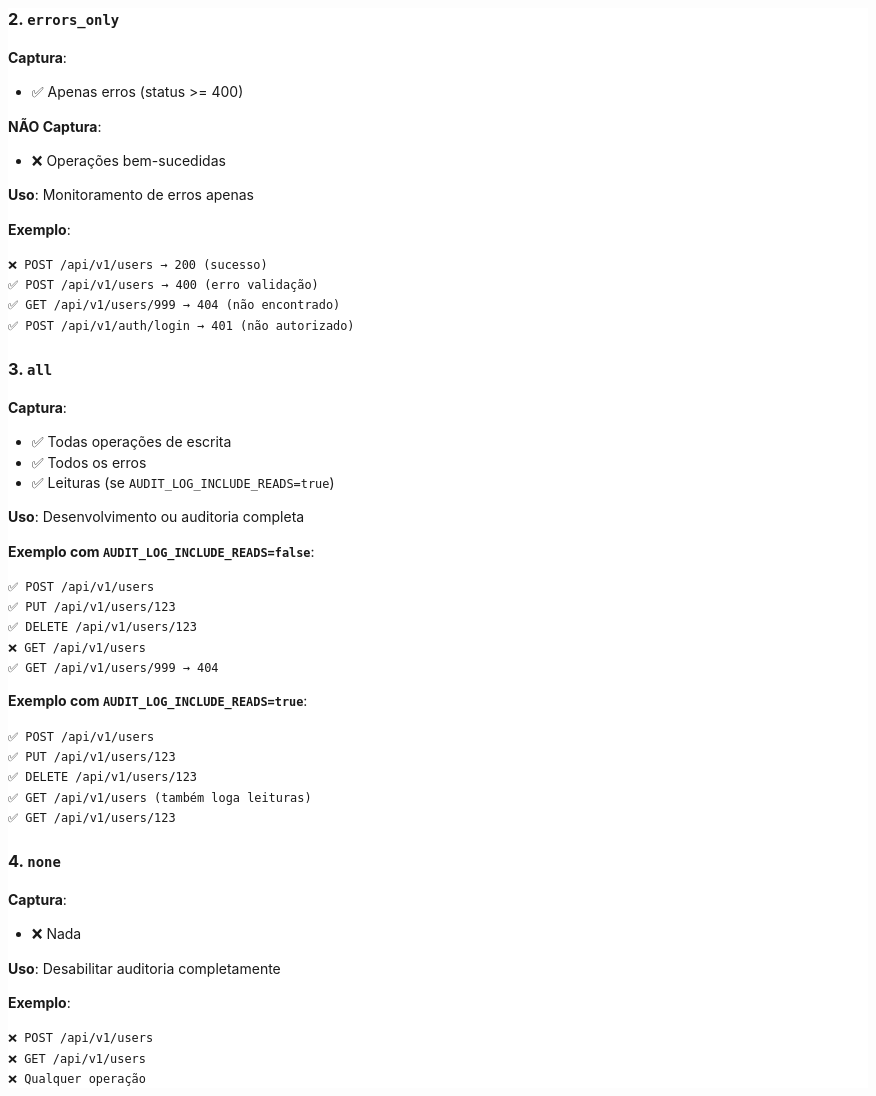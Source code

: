### 2. `errors_only`

**Captura**:
- ✅ Apenas erros (status >= 400)

**NÃO Captura**:
- ❌ Operações bem-sucedidas

**Uso**: Monitoramento de erros apenas

**Exemplo**:
```
❌ POST /api/v1/users → 200 (sucesso)
✅ POST /api/v1/users → 400 (erro validação)
✅ GET /api/v1/users/999 → 404 (não encontrado)
✅ POST /api/v1/auth/login → 401 (não autorizado)
```

### 3. `all`

**Captura**:
- ✅ Todas operações de escrita
- ✅ Todos os erros
- ✅ Leituras (se `AUDIT_LOG_INCLUDE_READS=true`)

**Uso**: Desenvolvimento ou auditoria completa

**Exemplo com `AUDIT_LOG_INCLUDE_READS=false`**:
```
✅ POST /api/v1/users
✅ PUT /api/v1/users/123
✅ DELETE /api/v1/users/123
❌ GET /api/v1/users
✅ GET /api/v1/users/999 → 404
```

**Exemplo com `AUDIT_LOG_INCLUDE_READS=true`**:
```
✅ POST /api/v1/users
✅ PUT /api/v1/users/123
✅ DELETE /api/v1/users/123
✅ GET /api/v1/users (também loga leituras)
✅ GET /api/v1/users/123
```

### 4. `none`

**Captura**:
- ❌ Nada

**Uso**: Desabilitar auditoria completamente

**Exemplo**:
```
❌ POST /api/v1/users
❌ GET /api/v1/users
❌ Qualquer operação
```
